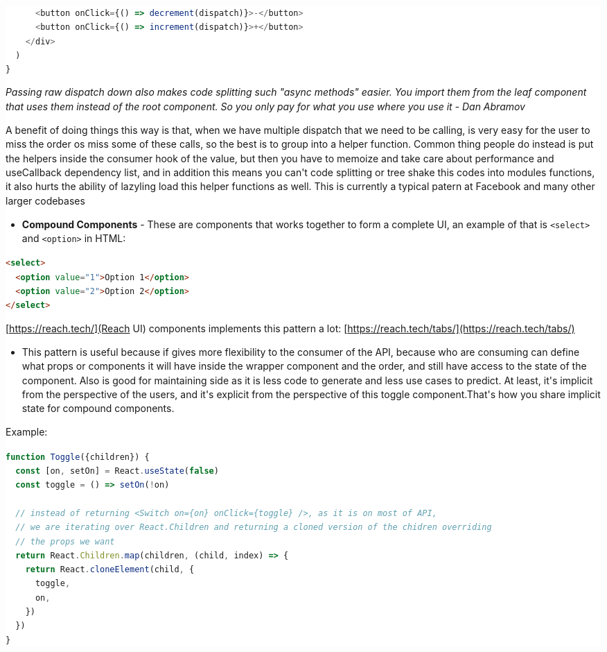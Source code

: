 ```js
      <button onClick={() => decrement(dispatch)}>-</button>
      <button onClick={() => increment(dispatch)}>+</button>
    </div>
  )
}
```

_Passing raw dispatch down also makes code splitting such "async methods"
easier. You import them from the leaf component that uses them instead of the
root component. So you only pay for what you use where you use it - Dan Abramov_

A benefit of doing things this way is that, when we have multiple dispatch that
we need to be calling, is very easy for the user to miss the order os miss some
of these calls, so the best is to group into a helper function. Common thing
people do instead is put the helpers inside the consumer hook of the value, but
then you have to memoize and take care about performance and useCallback
dependency list, and in addition this means you can't code splitting or tree
shake this codes into modules functions, it also hurts the ability of lazyling
load this helper functions as well. This is currently a typical patern at
Facebook and many other larger codebases

- **Compound Components** - These are components that works together to form a
  complete UI, an example of that is `<select>` and `<option>` in HTML:

```html
<select>
  <option value="1">Option 1</option>
  <option value="2">Option 2</option>
</select>
```

[https://reach.tech/](Reach UI) components implements this pattern a lot:
[https://reach.tech/tabs/](https://reach.tech/tabs/)

- This pattern is useful because if gives more flexibility to the consumer of
  the API, because who are consuming can define what props or components it will
  have inside the wrapper component and the order, and still have access to the
  state of the component. Also is good for maintaining side as it is less code
  to generate and less use cases to predict. At least, it's implicit from the
  perspective of the users, and it's explicit from the perspective of this
  toggle component.That's how you share implicit state for compound components.

Example:

```js
function Toggle({children}) {
  const [on, setOn] = React.useState(false)
  const toggle = () => setOn(!on)

  // instead of returning <Switch on={on} onClick={toggle} />, as it is on most of API,
  // we are iterating over React.Children and returning a cloned version of the chidren overriding
  // the props we want
  return React.Children.map(children, (child, index) => {
    return React.cloneElement(child, {
      toggle,
      on,
    })
  })
}
```


[npm]: https://www.npmjs.com/
[node]: https://nodejs.org
[git]: https://git-scm.com/
[build-badge]: https://img.shields.io/github/workflow/status/kentcdodds/advanced-react-patterns/validate/main?logo=github&style=flat-square
[build]: https://github.com/kentcdodds/advanced-react-patterns/actions?query=workflow%3Avalidate
[license-badge]: https://img.shields.io/badge/license-GPL%203.0%20License-blue.svg?style=flat-square
[license]: https://github.com/kentcdodds/advanced-react-patterns/blob/main/LICENSE.md
[coc-badge]: https://img.shields.io/badge/code%20of-conduct-ff69b4.svg?style=flat-square
[coc]: https://github.com/kentcdodds/advanced-react-patterns/blob/main/CODE_OF_CONDUCT.md
[emojis]: https://github.com/kentcdodds/all-contributors#emoji-key
[all-contributors]: https://github.com/kentcdodds/all-contributors
[all-contributors-badge]: https://img.shields.io/github/all-contributors/kentcdodds/advanced-react-patterns?color=orange&style=flat-square
[win-path]: https://www.howtogeek.com/118594/how-to-edit-your-system-path-for-easy-command-line-access/
[mac-path]: http://stackoverflow.com/a/24322978/971592
[issue]: https://github.com/kentcdodds/advanced-react-patterns/issues/new